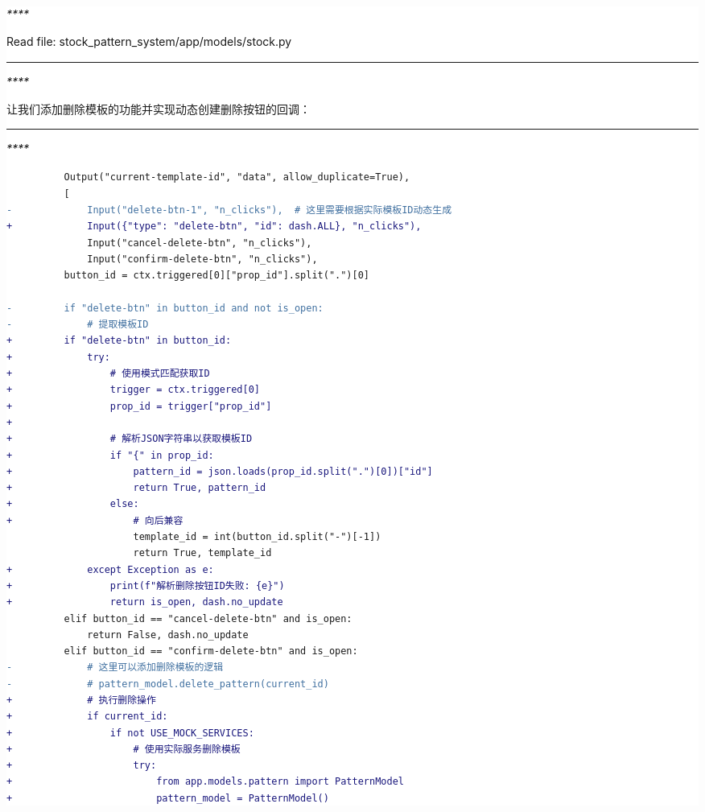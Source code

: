 
_****_

Read file: stock_pattern_system/app/models/stock.py

---

_****_



让我们添加删除模板的功能并实现动态创建删除按钮的回调：

---

_****_

```diff
          Output("current-template-id", "data", allow_duplicate=True),
          [
-             Input("delete-btn-1", "n_clicks"),  # 这里需要根据实际模板ID动态生成
+             Input({"type": "delete-btn", "id": dash.ALL}, "n_clicks"),
              Input("cancel-delete-btn", "n_clicks"),
              Input("confirm-delete-btn", "n_clicks"),
          button_id = ctx.triggered[0]["prop_id"].split(".")[0]
          
-         if "delete-btn" in button_id and not is_open:
-             # 提取模板ID
+         if "delete-btn" in button_id:
+             try:
+                 # 使用模式匹配获取ID
+                 trigger = ctx.triggered[0]
+                 prop_id = trigger["prop_id"]
+                 
+                 # 解析JSON字符串以获取模板ID
+                 if "{" in prop_id:
+                     pattern_id = json.loads(prop_id.split(".")[0])["id"]
+                     return True, pattern_id
+                 else:
+                     # 向后兼容
                      template_id = int(button_id.split("-")[-1])
                      return True, template_id
+             except Exception as e:
+                 print(f"解析删除按钮ID失败: {e}")
+                 return is_open, dash.no_update
          elif button_id == "cancel-delete-btn" and is_open:
              return False, dash.no_update
          elif button_id == "confirm-delete-btn" and is_open:
-             # 这里可以添加删除模板的逻辑
-             # pattern_model.delete_pattern(current_id)
+             # 执行删除操作
+             if current_id:
+                 if not USE_MOCK_SERVICES:
+                     # 使用实际服务删除模板
+                     try:
+                         from app.models.pattern import PatternModel
+                         pattern_model = PatternModel()
